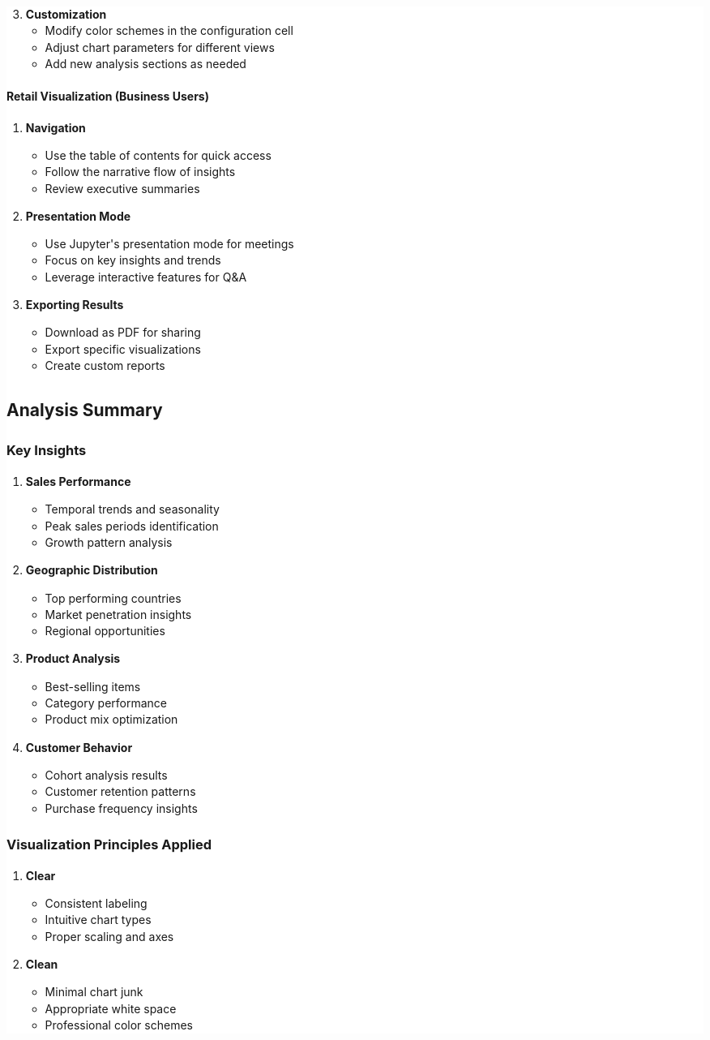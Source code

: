 3. **Customization**
   - Modify color schemes in the configuration cell
   - Adjust chart parameters for different views
   - Add new analysis sections as needed

#### Retail Visualization (Business Users)
1. **Navigation**
   - Use the table of contents for quick access
   - Follow the narrative flow of insights
   - Review executive summaries

2. **Presentation Mode**
   - Use Jupyter's presentation mode for meetings
   - Focus on key insights and trends
   - Leverage interactive features for Q&A

3. **Exporting Results**
   - Download as PDF for sharing
   - Export specific visualizations
   - Create custom reports

## Analysis Summary

### Key Insights

1. **Sales Performance**
   - Temporal trends and seasonality
   - Peak sales periods identification
   - Growth pattern analysis

2. **Geographic Distribution**
   - Top performing countries
   - Market penetration insights
   - Regional opportunities

3. **Product Analysis**
   - Best-selling items
   - Category performance
   - Product mix optimization

4. **Customer Behavior**
   - Cohort analysis results
   - Customer retention patterns
   - Purchase frequency insights

### Visualization Principles Applied

1. **Clear**
   - Consistent labeling
   - Intuitive chart types
   - Proper scaling and axes

2. **Clean**
   - Minimal chart junk
   - Appropriate white space
   - Professional color schemes
